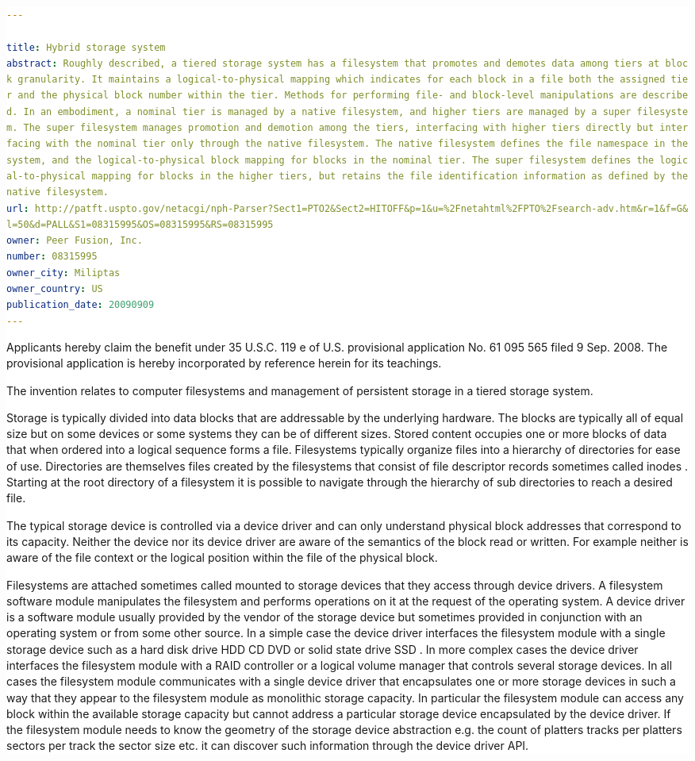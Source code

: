 ```yaml
---

title: Hybrid storage system
abstract: Roughly described, a tiered storage system has a filesystem that promotes and demotes data among tiers at block granularity. It maintains a logical-to-physical mapping which indicates for each block in a file both the assigned tier and the physical block number within the tier. Methods for performing file- and block-level manipulations are described. In an embodiment, a nominal tier is managed by a native filesystem, and higher tiers are managed by a super filesystem. The super filesystem manages promotion and demotion among the tiers, interfacing with higher tiers directly but interfacing with the nominal tier only through the native filesystem. The native filesystem defines the file namespace in the system, and the logical-to-physical block mapping for blocks in the nominal tier. The super filesystem defines the logical-to-physical mapping for blocks in the higher tiers, but retains the file identification information as defined by the native filesystem.
url: http://patft.uspto.gov/netacgi/nph-Parser?Sect1=PTO2&Sect2=HITOFF&p=1&u=%2Fnetahtml%2FPTO%2Fsearch-adv.htm&r=1&f=G&l=50&d=PALL&S1=08315995&OS=08315995&RS=08315995
owner: Peer Fusion, Inc.
number: 08315995
owner_city: Miliptas
owner_country: US
publication_date: 20090909
---
```

Applicants hereby claim the benefit under 35 U.S.C. 119 e of U.S. provisional application No. 61 095 565 filed 9 Sep. 2008. The provisional application is hereby incorporated by reference herein for its teachings.

The invention relates to computer filesystems and management of persistent storage in a tiered storage system.

Storage is typically divided into data blocks that are addressable by the underlying hardware. The blocks are typically all of equal size but on some devices or some systems they can be of different sizes. Stored content occupies one or more blocks of data that when ordered into a logical sequence forms a file. Filesystems typically organize files into a hierarchy of directories for ease of use. Directories are themselves files created by the filesystems that consist of file descriptor records sometimes called inodes . Starting at the root directory of a filesystem it is possible to navigate through the hierarchy of sub directories to reach a desired file.

The typical storage device is controlled via a device driver and can only understand physical block addresses that correspond to its capacity. Neither the device nor its device driver are aware of the semantics of the block read or written. For example neither is aware of the file context or the logical position within the file of the physical block.

Filesystems are attached sometimes called mounted to storage devices that they access through device drivers. A filesystem software module manipulates the filesystem and performs operations on it at the request of the operating system. A device driver is a software module usually provided by the vendor of the storage device but sometimes provided in conjunction with an operating system or from some other source. In a simple case the device driver interfaces the filesystem module with a single storage device such as a hard disk drive HDD CD DVD or solid state drive SSD . In more complex cases the device driver interfaces the filesystem module with a RAID controller or a logical volume manager that controls several storage devices. In all cases the filesystem module communicates with a single device driver that encapsulates one or more storage devices in such a way that they appear to the filesystem module as monolithic storage capacity. In particular the filesystem module can access any block within the available storage capacity but cannot address a particular storage device encapsulated by the device driver. If the filesystem module needs to know the geometry of the storage device abstraction e.g. the count of platters tracks per platters sectors per track the sector size etc. it can discover such information through the device driver API.
